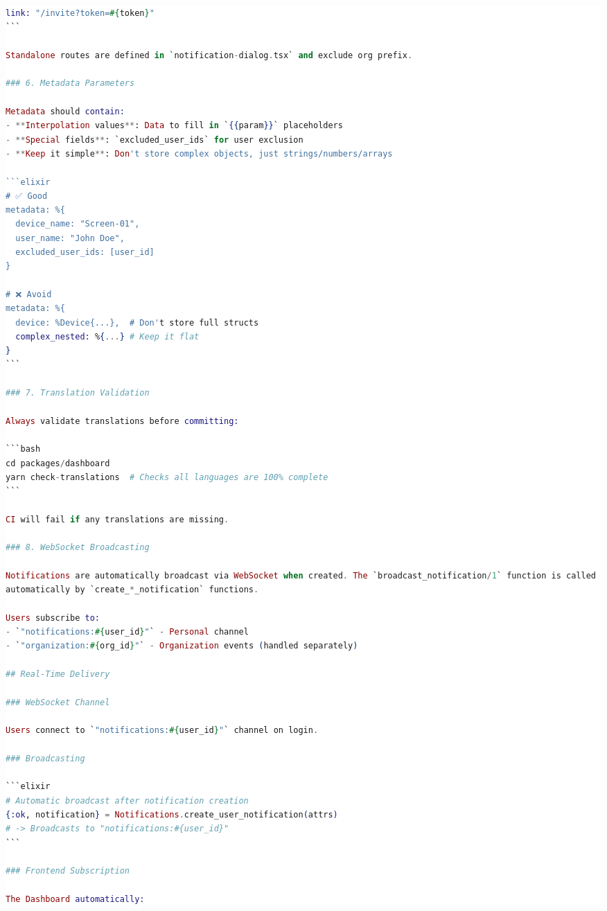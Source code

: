 ``````elixir
link: "/invite?token=#{token}"
```

Standalone routes are defined in `notification-dialog.tsx` and exclude org prefix.

### 6. Metadata Parameters

Metadata should contain:
- **Interpolation values**: Data to fill in `{{param}}` placeholders
- **Special fields**: `excluded_user_ids` for user exclusion
- **Keep it simple**: Don't store complex objects, just strings/numbers/arrays

```elixir
# ✅ Good
metadata: %{
  device_name: "Screen-01",
  user_name: "John Doe",
  excluded_user_ids: [user_id]
}

# ❌ Avoid
metadata: %{
  device: %Device{...},  # Don't store full structs
  complex_nested: %{...} # Keep it flat
}
```

### 7. Translation Validation

Always validate translations before committing:

```bash
cd packages/dashboard
yarn check-translations  # Checks all languages are 100% complete
```

CI will fail if any translations are missing.

### 8. WebSocket Broadcasting

Notifications are automatically broadcast via WebSocket when created. The `broadcast_notification/1` function is called automatically by `create_*_notification` functions.

Users subscribe to:
- `"notifications:#{user_id}"` - Personal channel
- `"organization:#{org_id}"` - Organization events (handled separately)

## Real-Time Delivery

### WebSocket Channel

Users connect to `"notifications:#{user_id}"` channel on login.

### Broadcasting

```elixir
# Automatic broadcast after notification creation
{:ok, notification} = Notifications.create_user_notification(attrs)
# -> Broadcasts to "notifications:#{user_id}"
```

### Frontend Subscription

The Dashboard automatically:
``````
